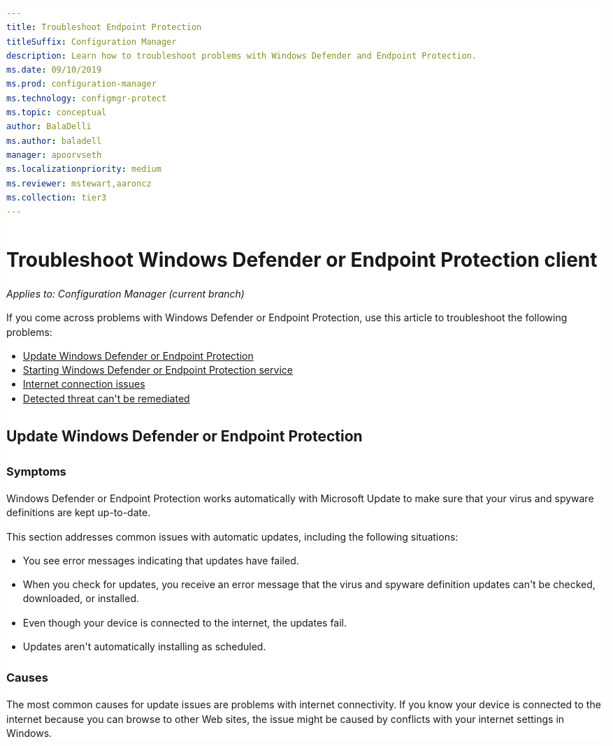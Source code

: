 ```yaml
---
title: Troubleshoot Endpoint Protection
titleSuffix: Configuration Manager
description: Learn how to troubleshoot problems with Windows Defender and Endpoint Protection.
ms.date: 09/10/2019
ms.prod: configuration-manager
ms.technology: configmgr-protect
ms.topic: conceptual
author: BalaDelli
ms.author: baladell
manager: apoorvseth
ms.localizationpriority: medium
ms.reviewer: mstewart,aaroncz 
ms.collection: tier3
---
```


# Troubleshoot Windows Defender or Endpoint Protection client

*Applies to: Configuration Manager (current branch)*

If you come across problems with Windows Defender or Endpoint Protection, use this article to troubleshoot the following problems:  

- [Update Windows Defender or Endpoint Protection](#update-windows-defender-or-endpoint-protection)  
- [Starting Windows Defender or Endpoint Protection service](#starting-windows-defender-or-endpoint-protection-service)  
- [Internet connection issues](#internet-connection-issues)  
- [Detected threat can't be remediated](#detected-threat-cant-be-remediated)  

## Update Windows Defender or Endpoint Protection

### Symptoms

Windows Defender or Endpoint Protection works automatically with Microsoft Update to make sure that your virus and spyware definitions are kept up-to-date.  

This section addresses common issues with automatic updates, including the following situations:  

- You see error messages indicating that updates have failed.  

- When you check for updates, you receive an error message that the virus and spyware definition updates can't be checked, downloaded, or installed.  

- Even though your device is connected to the internet, the updates fail.  

- Updates aren't automatically installing as scheduled.  

### Causes

The most common causes for update issues are problems with internet connectivity. If you know your device is connected to the internet because you can browse to other Web sites, the issue might be caused by conflicts with your internet settings in Windows.  
